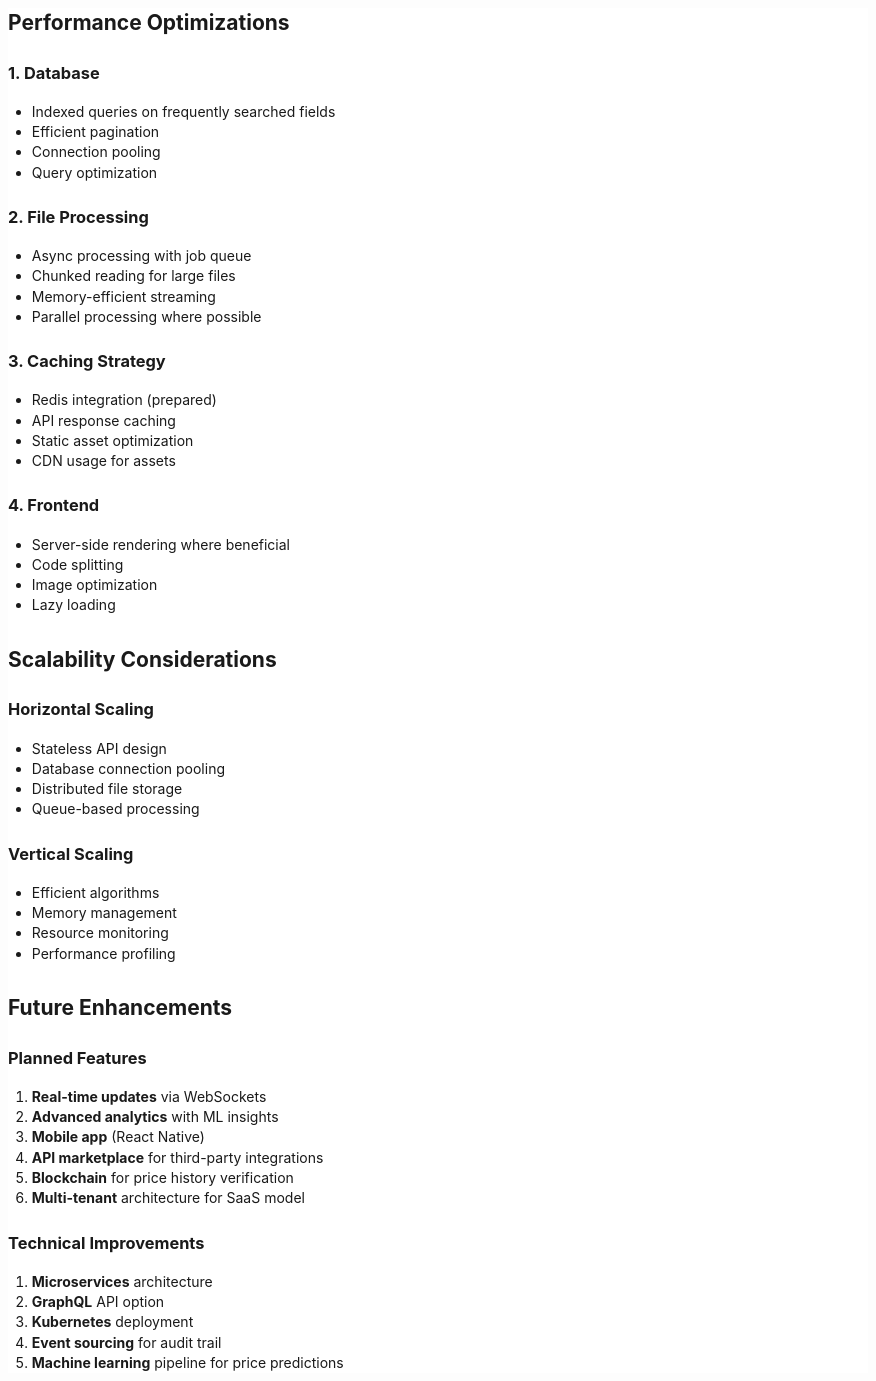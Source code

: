 ## Performance Optimizations

### 1. Database
- Indexed queries on frequently searched fields
- Efficient pagination
- Connection pooling
- Query optimization

### 2. File Processing
- Async processing with job queue
- Chunked reading for large files
- Memory-efficient streaming
- Parallel processing where possible

### 3. Caching Strategy
- Redis integration (prepared)
- API response caching
- Static asset optimization
- CDN usage for assets

### 4. Frontend
- Server-side rendering where beneficial
- Code splitting
- Image optimization
- Lazy loading

## Scalability Considerations

### Horizontal Scaling
- Stateless API design
- Database connection pooling
- Distributed file storage
- Queue-based processing

### Vertical Scaling
- Efficient algorithms
- Memory management
- Resource monitoring
- Performance profiling

## Future Enhancements

### Planned Features
1. **Real-time updates** via WebSockets
2. **Advanced analytics** with ML insights
3. **Mobile app** (React Native)
4. **API marketplace** for third-party integrations
5. **Blockchain** for price history verification
6. **Multi-tenant** architecture for SaaS model

### Technical Improvements
1. **Microservices** architecture
2. **GraphQL** API option
3. **Kubernetes** deployment
4. **Event sourcing** for audit trail
5. **Machine learning** pipeline for price predictions